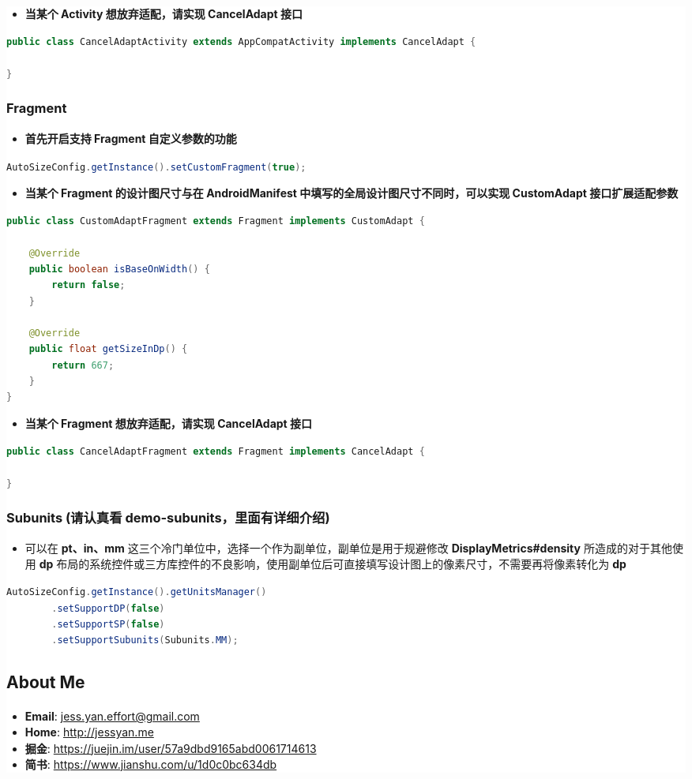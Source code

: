 * **当某个 Activity 想放弃适配，请实现 CancelAdapt 接口**
```java
public class CancelAdaptActivity extends AppCompatActivity implements CancelAdapt {

}
```

### Fragment
* **首先开启支持 Fragment 自定义参数的功能**
```java
AutoSizeConfig.getInstance().setCustomFragment(true);
```

* **当某个 Fragment 的设计图尺寸与在 AndroidManifest 中填写的全局设计图尺寸不同时，可以实现 CustomAdapt 接口扩展适配参数**
```java
public class CustomAdaptFragment extends Fragment implements CustomAdapt {

    @Override
    public boolean isBaseOnWidth() {
        return false;
    }

    @Override
    public float getSizeInDp() {
        return 667;
    }
}
```

* **当某个 Fragment 想放弃适配，请实现 CancelAdapt 接口**
```java
public class CancelAdaptFragment extends Fragment implements CancelAdapt {

}
```

### Subunits (请认真看 demo-subunits，里面有详细介绍)
* 可以在 **pt、in、mm** 这三个冷门单位中，选择一个作为副单位，副单位是用于规避修改 **DisplayMetrics#density** 所造成的对于其他使用 **dp** 布局的系统控件或三方库控件的不良影响，使用副单位后可直接填写设计图上的像素尺寸，不需要再将像素转化为 **dp**


```java
AutoSizeConfig.getInstance().getUnitsManager()
        .setSupportDP(false)
        .setSupportSP(false)
        .setSupportSubunits(Subunits.MM);
```

## About Me
* **Email**: <jess.yan.effort@gmail.com>
* **Home**: <http://jessyan.me>
* **掘金**: <https://juejin.im/user/57a9dbd9165abd0061714613>
* **简书**: <https://www.jianshu.com/u/1d0c0bc634db>
